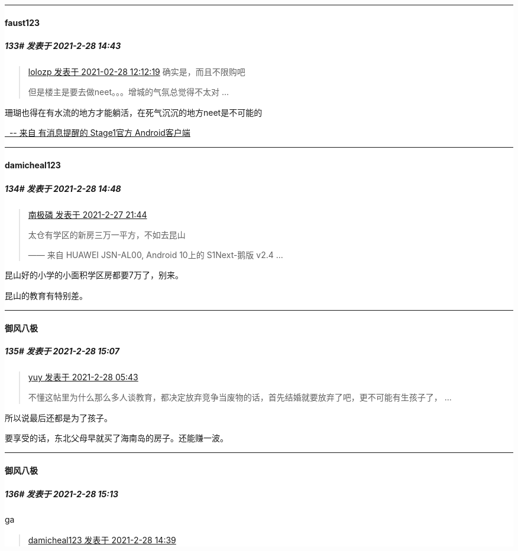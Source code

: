 
-----

####  faust123  
##### 133#       发表于 2021-2-28 14:43


<blockquote><a href="httphttps://bbs.saraba1st.com/2b/forum.php?mod=redirect&amp;goto=findpost&amp;pid=50465391&amp;ptid=1990092" target="_blank">lolozp 发表于 2021-02-28 12:12:19</a>
确实是，而且不限购吧


但是楼主是要去做neet。。。增城的气氛总觉得不太对 ...</blockquote>珊瑚也得在有水流的地方才能躺活，在死气沉沉的地方neet是不可能的

[  -- 来自 有消息提醒的 Stage1官方 Android客户端](https://www.coolapk.com/apk/140634)


-----

####  damicheal123  
##### 134#       发表于 2021-2-28 14:48


<blockquote><a href="httphttps://bbs.saraba1st.com/2b/forum.php?mod=redirect&amp;goto=findpost&amp;pid=50461535&amp;ptid=1990092" target="_blank">南极磷 发表于 2021-2-27 21:44</a>

太仓有学区的新房三万一平方，不如去昆山


—— 来自 HUAWEI JSN-AL00, Android 10上的 S1Next-鹅版 v2.4 ...</blockquote>
昆山好的小学的小面积学区房都要7万了，别来。

昆山的教育有特别差。


-----

####  御风八极  
##### 135#       发表于 2021-2-28 15:07


<blockquote><a href="httphttps://bbs.saraba1st.com/2b/forum.php?mod=redirect&amp;goto=findpost&amp;pid=50463771&amp;ptid=1990092" target="_blank">yuy 发表于 2021-2-28 05:43</a>

不懂这帖里为什么那么多人谈教育，都决定放弃竞争当废物的话，首先结婚就要放弃了吧，更不可能有生孩子了， ...</blockquote>
所以说最后还都是为了孩子。

要享受的话，东北父母早就买了海南岛的房子。还能赚一波。


-----

####  御风八极  
##### 136#       发表于 2021-2-28 15:13

ga


<blockquote><a href="httphttps://bbs.saraba1st.com/2b/forum.php?mod=redirect&amp;goto=findpost&amp;pid=50466556&amp;ptid=1990092" target="_blank">damicheal123 发表于 2021-2-28 14:39</a>
